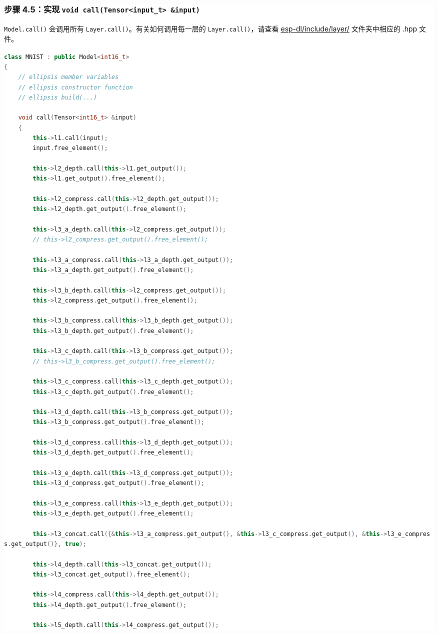 

### 步骤 4.5：实现 `void call(Tensor<input_t> &input)`

`Model.call()` 会调用所有 `Layer.call()`。有关如何调用每一层的 `Layer.call()`，请查看 [esp-dl/include/layer/](../include/layer/) 文件夹中相应的 .hpp 文件。

```c++
class MNIST : public Model<int16_t>
{
    // ellipsis member variables
    // ellipsis constructor function
    // ellipsis build(...)

    void call(Tensor<int16_t> &input)
    {
        this->l1.call(input);
        input.free_element();

        this->l2_depth.call(this->l1.get_output());
        this->l1.get_output().free_element();

        this->l2_compress.call(this->l2_depth.get_output());
        this->l2_depth.get_output().free_element();

        this->l3_a_depth.call(this->l2_compress.get_output());
        // this->l2_compress.get_output().free_element();

        this->l3_a_compress.call(this->l3_a_depth.get_output());
        this->l3_a_depth.get_output().free_element();

        this->l3_b_depth.call(this->l2_compress.get_output());
        this->l2_compress.get_output().free_element();

        this->l3_b_compress.call(this->l3_b_depth.get_output());
        this->l3_b_depth.get_output().free_element();

        this->l3_c_depth.call(this->l3_b_compress.get_output());
        // this->l3_b_compress.get_output().free_element();

        this->l3_c_compress.call(this->l3_c_depth.get_output());
        this->l3_c_depth.get_output().free_element();

        this->l3_d_depth.call(this->l3_b_compress.get_output());
        this->l3_b_compress.get_output().free_element();

        this->l3_d_compress.call(this->l3_d_depth.get_output());
        this->l3_d_depth.get_output().free_element();

        this->l3_e_depth.call(this->l3_d_compress.get_output());
        this->l3_d_compress.get_output().free_element();

        this->l3_e_compress.call(this->l3_e_depth.get_output());
        this->l3_e_depth.get_output().free_element();

        this->l3_concat.call({&this->l3_a_compress.get_output(), &this->l3_c_compress.get_output(), &this->l3_e_compress.get_output()}, true);
                
        this->l4_depth.call(this->l3_concat.get_output());
        this->l3_concat.get_output().free_element();

        this->l4_compress.call(this->l4_depth.get_output());
        this->l4_depth.get_output().free_element();

        this->l5_depth.call(this->l4_compress.get_output());
```